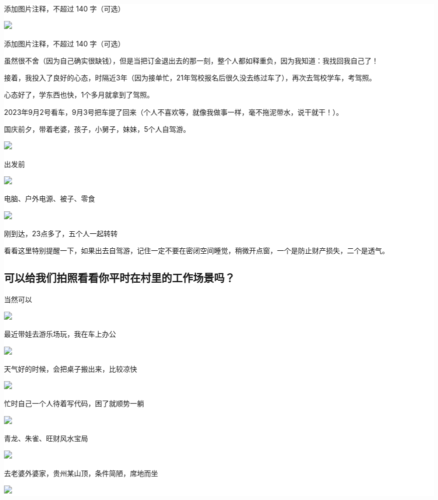 添加图片注释，不超过 140 字（可选）

![](https://p3-juejin.byteimg.com/tos-cn-i-k3u1fbpfcp/745b2af86f8649d8bb438f91388e0e17~tplv-k3u1fbpfcp-jj-mark:3024:0:0:0:q75.awebp#?w=816&h=457&s=26386&e=png&b=f5f5f5)

添加图片注释，不超过 140 字（可选）

虽然很不舍（因为自己确实很缺钱），但是当把订金退出去的那一刻，整个人都如释重负，因为我知道：我找回我自己了！

接着，我投入了良好的心态，时隔近3年（因为接单忙，21年驾校报名后很久没去练过车了），再次去驾校学车，考驾照。

心态好了，学东西也快，1个多月就拿到了驾照。

2023年9月2号看车，9月3号把车提了回来（个人不喜欢等，就像我做事一样，毫不拖泥带水，说干就干！）。

国庆前夕，带着老婆，孩子，小舅子，妹妹，5个人自驾游。

![](https://p3-juejin.byteimg.com/tos-cn-i-k3u1fbpfcp/2ee34af484874f21b5f38a0c2198f3ae~tplv-k3u1fbpfcp-jj-mark:3024:0:0:0:q75.awebp#?w=1080&h=608&s=91860&e=jpg&b=38362c)

出发前

![](https://p3-juejin.byteimg.com/tos-cn-i-k3u1fbpfcp/304370379e5a4ca890b68580d58e903e~tplv-k3u1fbpfcp-jj-mark:3024:0:0:0:q75.awebp#?w=1080&h=608&s=77347&e=jpg&b=2c3134)

电脑、户外电源、被子、零食

![](https://p3-juejin.byteimg.com/tos-cn-i-k3u1fbpfcp/df91e21b4be643e292e8062cc7295c29~tplv-k3u1fbpfcp-jj-mark:3024:0:0:0:q75.awebp#?w=1080&h=608&s=43586&e=jpg&b=312e27)

刚到达，23点多了，五个人一起转转

看看这里特别提醒一下，如果出去自驾游，记住一定不要在密闭空间睡觉，稍微开点窗，一个是防止财产损失，二个是透气。

可以给我们拍照看看你平时在村里的工作场景吗？
----------------------

当然可以

![](https://p3-juejin.byteimg.com/tos-cn-i-k3u1fbpfcp/9614c6b0620a4b9fabc5a332a08870fe~tplv-k3u1fbpfcp-jj-mark:3024:0:0:0:q75.awebp#?w=1080&h=608&s=75535&e=jpg&b=333c40)

最近带娃去游乐场玩，我在车上办公

![](https://p3-juejin.byteimg.com/tos-cn-i-k3u1fbpfcp/aa3a5f100d9d4b7da3712a6907a73723~tplv-k3u1fbpfcp-jj-mark:3024:0:0:0:q75.awebp#?w=1080&h=608&s=89642&e=jpg&b=beb5a6)

天气好的时候，会把桌子搬出来，比较凉快

![](https://p3-juejin.byteimg.com/tos-cn-i-k3u1fbpfcp/d0f31f35546540bb8ed7c03323b07767~tplv-k3u1fbpfcp-jj-mark:3024:0:0:0:q75.awebp#?w=1080&h=608&s=70162&e=jpg&b=8e8775)

忙时自己一个人待着写代码，困了就顺势一躺

![](https://p3-juejin.byteimg.com/tos-cn-i-k3u1fbpfcp/5ed8349cb06948dbbb7387444a275b36~tplv-k3u1fbpfcp-jj-mark:3024:0:0:0:q75.awebp#?w=1080&h=605&s=971344&e=png&b=827970)

青龙、朱雀、旺财风水宝局

![](https://p3-juejin.byteimg.com/tos-cn-i-k3u1fbpfcp/6dda75d4f3c349fba6881f1201932786~tplv-k3u1fbpfcp-jj-mark:3024:0:0:0:q75.awebp#?w=864&h=1296&s=124147&e=jpg&b=7b7569)

去老婆外婆家，贵州某山顶，条件简陋，席地而坐

![](https://p3-juejin.byteimg.com/tos-cn-i-k3u1fbpfcp/4112daeb5ce84e31b33532f0772e23cb~tplv-k3u1fbpfcp-jj-mark:3024:0:0:0:q75.awebp#?w=1080&h=1620&s=105878&e=jpg&b=d5dade)
